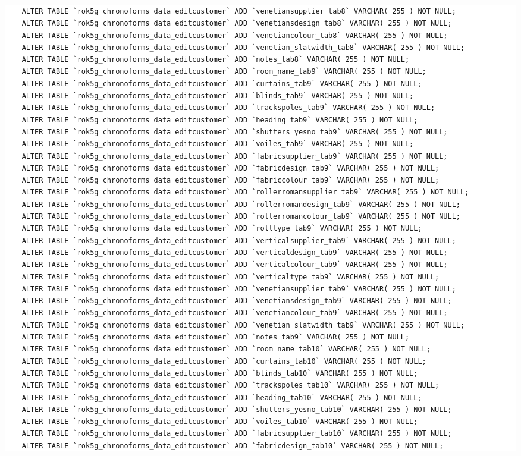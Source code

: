 ```
    ALTER TABLE `rok5g_chronoforms_data_editcustomer` ADD `venetiansupplier_tab8` VARCHAR( 255 ) NOT NULL;
    ALTER TABLE `rok5g_chronoforms_data_editcustomer` ADD `venetiansdesign_tab8` VARCHAR( 255 ) NOT NULL;
    ALTER TABLE `rok5g_chronoforms_data_editcustomer` ADD `venetiancolour_tab8` VARCHAR( 255 ) NOT NULL;
    ALTER TABLE `rok5g_chronoforms_data_editcustomer` ADD `venetian_slatwidth_tab8` VARCHAR( 255 ) NOT NULL;
    ALTER TABLE `rok5g_chronoforms_data_editcustomer` ADD `notes_tab8` VARCHAR( 255 ) NOT NULL;
    ALTER TABLE `rok5g_chronoforms_data_editcustomer` ADD `room_name_tab9` VARCHAR( 255 ) NOT NULL;
    ALTER TABLE `rok5g_chronoforms_data_editcustomer` ADD `curtains_tab9` VARCHAR( 255 ) NOT NULL;
    ALTER TABLE `rok5g_chronoforms_data_editcustomer` ADD `blinds_tab9` VARCHAR( 255 ) NOT NULL;
    ALTER TABLE `rok5g_chronoforms_data_editcustomer` ADD `trackspoles_tab9` VARCHAR( 255 ) NOT NULL;
    ALTER TABLE `rok5g_chronoforms_data_editcustomer` ADD `heading_tab9` VARCHAR( 255 ) NOT NULL;
    ALTER TABLE `rok5g_chronoforms_data_editcustomer` ADD `shutters_yesno_tab9` VARCHAR( 255 ) NOT NULL;
    ALTER TABLE `rok5g_chronoforms_data_editcustomer` ADD `voiles_tab9` VARCHAR( 255 ) NOT NULL;
    ALTER TABLE `rok5g_chronoforms_data_editcustomer` ADD `fabricsupplier_tab9` VARCHAR( 255 ) NOT NULL;
    ALTER TABLE `rok5g_chronoforms_data_editcustomer` ADD `fabricdesign_tab9` VARCHAR( 255 ) NOT NULL;
    ALTER TABLE `rok5g_chronoforms_data_editcustomer` ADD `fabriccolour_tab9` VARCHAR( 255 ) NOT NULL;
    ALTER TABLE `rok5g_chronoforms_data_editcustomer` ADD `rollerromansupplier_tab9` VARCHAR( 255 ) NOT NULL;
    ALTER TABLE `rok5g_chronoforms_data_editcustomer` ADD `rollerromandesign_tab9` VARCHAR( 255 ) NOT NULL;
    ALTER TABLE `rok5g_chronoforms_data_editcustomer` ADD `rollerromancolour_tab9` VARCHAR( 255 ) NOT NULL;
    ALTER TABLE `rok5g_chronoforms_data_editcustomer` ADD `rolltype_tab9` VARCHAR( 255 ) NOT NULL;
    ALTER TABLE `rok5g_chronoforms_data_editcustomer` ADD `verticalsupplier_tab9` VARCHAR( 255 ) NOT NULL;
    ALTER TABLE `rok5g_chronoforms_data_editcustomer` ADD `verticaldesign_tab9` VARCHAR( 255 ) NOT NULL;
    ALTER TABLE `rok5g_chronoforms_data_editcustomer` ADD `verticalcolour_tab9` VARCHAR( 255 ) NOT NULL;
    ALTER TABLE `rok5g_chronoforms_data_editcustomer` ADD `verticaltype_tab9` VARCHAR( 255 ) NOT NULL;
    ALTER TABLE `rok5g_chronoforms_data_editcustomer` ADD `venetiansupplier_tab9` VARCHAR( 255 ) NOT NULL;
    ALTER TABLE `rok5g_chronoforms_data_editcustomer` ADD `venetiansdesign_tab9` VARCHAR( 255 ) NOT NULL;
    ALTER TABLE `rok5g_chronoforms_data_editcustomer` ADD `venetiancolour_tab9` VARCHAR( 255 ) NOT NULL;
    ALTER TABLE `rok5g_chronoforms_data_editcustomer` ADD `venetian_slatwidth_tab9` VARCHAR( 255 ) NOT NULL;
    ALTER TABLE `rok5g_chronoforms_data_editcustomer` ADD `notes_tab9` VARCHAR( 255 ) NOT NULL;
    ALTER TABLE `rok5g_chronoforms_data_editcustomer` ADD `room_name_tab10` VARCHAR( 255 ) NOT NULL;
    ALTER TABLE `rok5g_chronoforms_data_editcustomer` ADD `curtains_tab10` VARCHAR( 255 ) NOT NULL;
    ALTER TABLE `rok5g_chronoforms_data_editcustomer` ADD `blinds_tab10` VARCHAR( 255 ) NOT NULL;
    ALTER TABLE `rok5g_chronoforms_data_editcustomer` ADD `trackspoles_tab10` VARCHAR( 255 ) NOT NULL;
    ALTER TABLE `rok5g_chronoforms_data_editcustomer` ADD `heading_tab10` VARCHAR( 255 ) NOT NULL;
    ALTER TABLE `rok5g_chronoforms_data_editcustomer` ADD `shutters_yesno_tab10` VARCHAR( 255 ) NOT NULL;
    ALTER TABLE `rok5g_chronoforms_data_editcustomer` ADD `voiles_tab10` VARCHAR( 255 ) NOT NULL;
    ALTER TABLE `rok5g_chronoforms_data_editcustomer` ADD `fabricsupplier_tab10` VARCHAR( 255 ) NOT NULL;
    ALTER TABLE `rok5g_chronoforms_data_editcustomer` ADD `fabricdesign_tab10` VARCHAR( 255 ) NOT NULL;
```